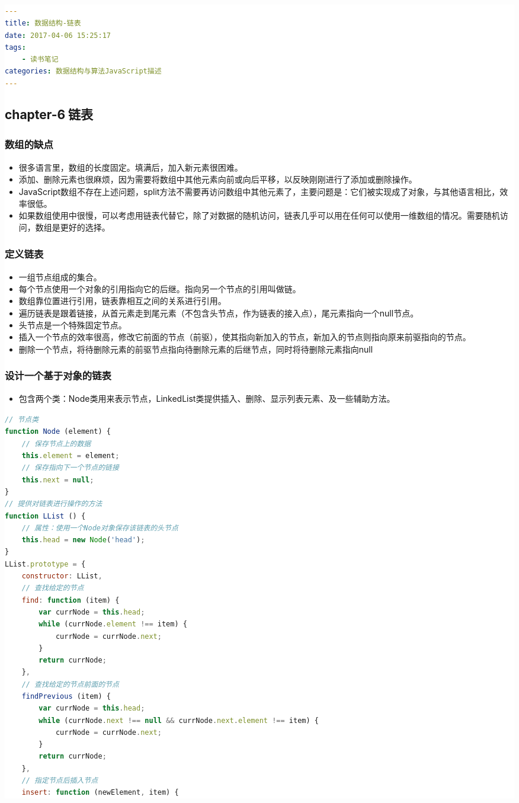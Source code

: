 ```yaml
---
title: 数据结构-链表
date: 2017-04-06 15:25:17
tags:
    - 读书笔记
categories: 数据结构与算法JavaScript描述
---
```


## chapter-6 链表

### 数组的缺点
- 很多语言里，数组的长度固定。填满后，加入新元素很困难。
- 添加、删除元素也很麻烦，因为需要将数组中其他元素向前或向后平移，以反映刚刚进行了添加或删除操作。
- JavaScript数组不存在上述问题，split方法不需要再访问数组中其他元素了，主要问题是：它们被实现成了对象，与其他语言相比，效率很低。
- 如果数组使用中很慢，可以考虑用链表代替它，除了对数据的随机访问，链表几乎可以用在任何可以使用一维数组的情况。需要随机访问，数组是更好的选择。

### 定义链表
- 一组节点组成的集合。
- 每个节点使用一个对象的引用指向它的后继。指向另一个节点的引用叫做链。
- 数组靠位置进行引用，链表靠相互之间的关系进行引用。
- 遍历链表是跟着链接，从首元素走到尾元素（不包含头节点，作为链表的接入点），尾元素指向一个null节点。
- 头节点是一个特殊固定节点。
- 插入一个节点的效率很高，修改它前面的节点（前驱），使其指向新加入的节点，新加入的节点则指向原来前驱指向的节点。
- 删除一个节点，将待删除元素的前驱节点指向待删除元素的后继节点，同时将待删除元素指向null

### 设计一个基于对象的链表
- 包含两个类：Node类用来表示节点，LinkedList类提供插入、删除、显示列表元素、及一些辅助方法。

```javascript
// 节点类
function Node (element) {
    // 保存节点上的数据
    this.element = element;
    // 保存指向下一个节点的链接
    this.next = null; 
}
// 提供对链表进行操作的方法
function LList () {
    // 属性：使用一个Node对象保存该链表的头节点
    this.head = new Node('head');
}
LList.prototype = {
    constructor: LList,
    // 查找给定的节点
    find: function (item) {
        var currNode = this.head;
        while (currNode.element !== item) {
            currNode = currNode.next;
        }
        return currNode;
    },
    // 查找给定的节点前面的节点
    findPrevious (item) {
        var currNode = this.head;
        while (currNode.next !== null && currNode.next.element !== item) {
            currNode = currNode.next;
        }
        return currNode;
    },
    // 指定节点后插入节点
    insert: function (newElement, item) {
```